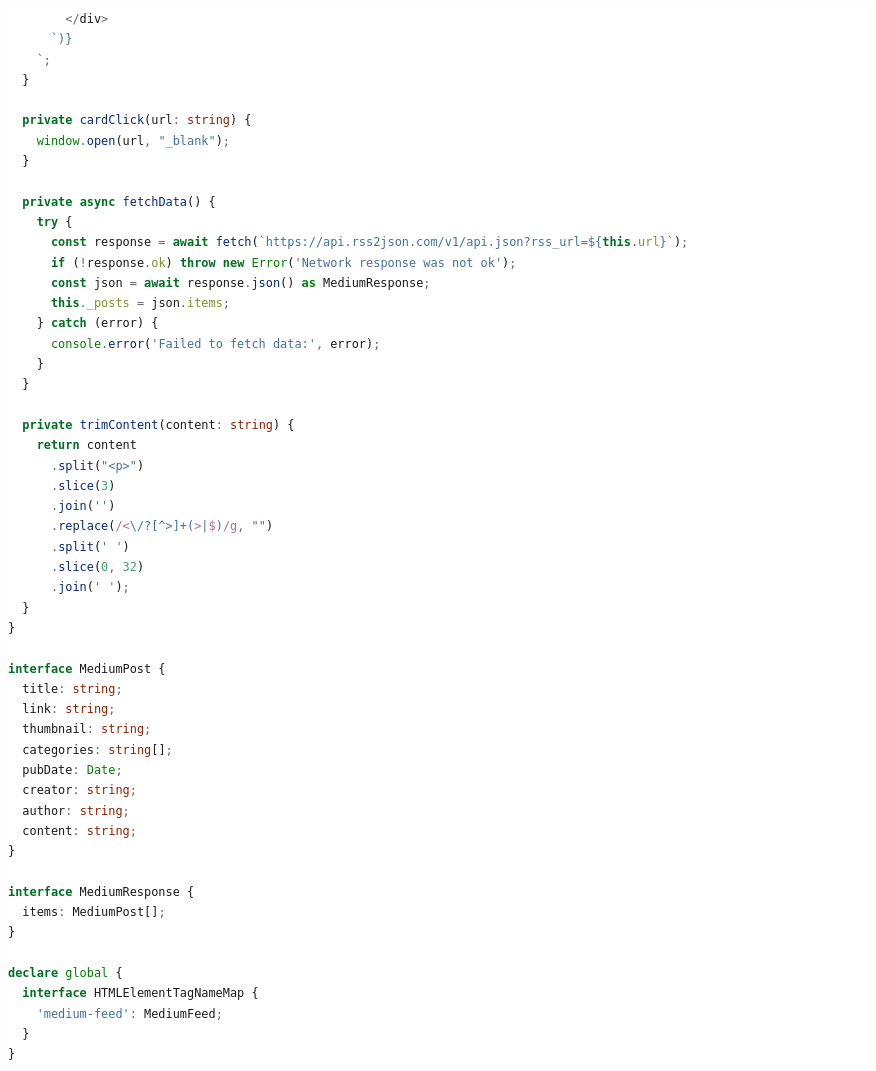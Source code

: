 ```ts
        </div>
      `)}
    `;
  }

  private cardClick(url: string) {
    window.open(url, "_blank");
  }

  private async fetchData() {
    try {
      const response = await fetch(`https://api.rss2json.com/v1/api.json?rss_url=${this.url}`);
      if (!response.ok) throw new Error('Network response was not ok');
      const json = await response.json() as MediumResponse;
      this._posts = json.items;
    } catch (error) {
      console.error('Failed to fetch data:', error);
    }
  }

  private trimContent(content: string) {
    return content
      .split("<p>")
      .slice(3)
      .join('')
      .replace(/<\/?[^>]+(>|$)/g, "")
      .split(' ')
      .slice(0, 32)
      .join(' ');
  }
}

interface MediumPost {
  title: string;
  link: string;
  thumbnail: string;
  categories: string[];
  pubDate: Date;
  creator: string;
  author: string;
  content: string;
}

interface MediumResponse {
  items: MediumPost[];
}

declare global {
  interface HTMLElementTagNameMap {
    'medium-feed': MediumFeed;
  }
}
```
